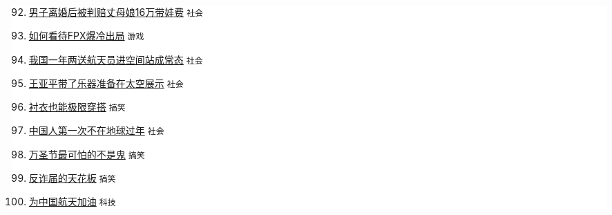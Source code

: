 92. [男子离婚后被判赔丈母娘16万带娃费](https://m.weibo.cn/search?containerid=100103type%3D1%26t%3D10%26q%3D%23%E7%94%B7%E5%AD%90%E7%A6%BB%E5%A9%9A%E5%90%8E%E8%A2%AB%E5%88%A4%E8%B5%94%E4%B8%88%E6%AF%8D%E5%A8%9816%E4%B8%87%E5%B8%A6%E5%A8%83%E8%B4%B9%23&isnewpage=1&extparam=seat%3D1%26filter_type%3Drealtimehot%26dgr%3D0%26cate%3D0%26pos%3D30%26realpos%3D29%26flag%3D0%26c_type%3D31%26display_time%3D1634364817%26pre_seqid%3D1634364817173031919207&luicode=10000011&lfid=106003type%3D25%26t%3D3%26disable_hot%3D1%26filter_type%3Drealtimehot) `社会` 

93. [如何看待FPX爆冷出局](https://m.weibo.cn/search?containerid=100103type%3D1%26t%3D10%26q%3D%23%E5%A6%82%E4%BD%95%E7%9C%8B%E5%BE%85FPX%E7%88%86%E5%86%B7%E5%87%BA%E5%B1%80%23&isnewpage=1&extparam=seat%3D1%26filter_type%3Drealtimehot%26dgr%3D0%26cate%3D0%26pos%3D31%26realpos%3D30%26flag%3D0%26c_type%3D31%26display_time%3D1634364817%26pre_seqid%3D1634364817173031919207&luicode=10000011&lfid=106003type%3D25%26t%3D3%26disable_hot%3D1%26filter_type%3Drealtimehot) `游戏` 

94. [我国一年两送航天员进空间站成常态](https://m.weibo.cn/search?containerid=100103type%3D1%26t%3D10%26q%3D%23%E6%88%91%E5%9B%BD%E4%B8%80%E5%B9%B4%E4%B8%A4%E9%80%81%E8%88%AA%E5%A4%A9%E5%91%98%E8%BF%9B%E7%A9%BA%E9%97%B4%E7%AB%99%E6%88%90%E5%B8%B8%E6%80%81%23&isnewpage=1&extparam=seat%3D1%26filter_type%3Drealtimehot%26dgr%3D0%26cate%3D0%26pos%3D37%26realpos%3D36%26flag%3D1%26c_type%3D31%26display_time%3D1634364817%26pre_seqid%3D1634364817173031919207&luicode=10000011&lfid=106003type%3D25%26t%3D3%26disable_hot%3D1%26filter_type%3Drealtimehot) `社会` 

95. [王亚平带了乐器准备在太空展示](https://m.weibo.cn/search?containerid=100103type%3D1%26t%3D10%26q%3D%23%E7%8E%8B%E4%BA%9A%E5%B9%B3%E5%B8%A6%E4%BA%86%E4%B9%90%E5%99%A8%E5%87%86%E5%A4%87%E5%9C%A8%E5%A4%AA%E7%A9%BA%E5%B1%95%E7%A4%BA%23&isnewpage=1&extparam=seat%3D1%26filter_type%3Drealtimehot%26dgr%3D0%26cate%3D0%26pos%3D38%26realpos%3D37%26flag%3D0%26c_type%3D31%26display_time%3D1634364817%26pre_seqid%3D1634364817173031919207&luicode=10000011&lfid=106003type%3D25%26t%3D3%26disable_hot%3D1%26filter_type%3Drealtimehot) `社会` 

96. [衬衣也能极限穿搭](https://m.weibo.cn/search?containerid=100103type%3D1%26t%3D10%26q%3D%23%E8%A1%AC%E8%A1%A3%E4%B9%9F%E8%83%BD%E6%9E%81%E9%99%90%E7%A9%BF%E6%90%AD%23&isnewpage=1&extparam=seat%3D1%26filter_type%3Drealtimehot%26dgr%3D0%26cate%3D0%26pos%3D39%26realpos%3D38%26flag%3D1%26c_type%3D31%26display_time%3D1634364817%26pre_seqid%3D1634364817173031919207&luicode=10000011&lfid=106003type%3D25%26t%3D3%26disable_hot%3D1%26filter_type%3Drealtimehot) `搞笑` 

97. [中国人第一次不在地球过年](https://m.weibo.cn/search?containerid=100103type%3D1%26t%3D10%26q%3D%23%E4%B8%AD%E5%9B%BD%E4%BA%BA%E7%AC%AC%E4%B8%80%E6%AC%A1%E4%B8%8D%E5%9C%A8%E5%9C%B0%E7%90%83%E8%BF%87%E5%B9%B4%23&isnewpage=1&extparam=seat%3D1%26filter_type%3Drealtimehot%26dgr%3D0%26cate%3D0%26pos%3D41%26realpos%3D40%26flag%3D0%26c_type%3D31%26display_time%3D1634364817%26pre_seqid%3D1634364817173031919207&luicode=10000011&lfid=106003type%3D25%26t%3D3%26disable_hot%3D1%26filter_type%3Drealtimehot) `社会` 

98. [万圣节最可怕的不是鬼](https://m.weibo.cn/search?containerid=100103type%3D1%26t%3D10%26q%3D%23%E4%B8%87%E5%9C%A3%E8%8A%82%E6%9C%80%E5%8F%AF%E6%80%95%E7%9A%84%E4%B8%8D%E6%98%AF%E9%AC%BC%23&isnewpage=1&extparam=seat%3D1%26filter_type%3Drealtimehot%26dgr%3D0%26cate%3D0%26pos%3D42%26realpos%3D41%26flag%3D0%26c_type%3D31%26display_time%3D1634364817%26pre_seqid%3D1634364817173031919207&luicode=10000011&lfid=106003type%3D25%26t%3D3%26disable_hot%3D1%26filter_type%3Drealtimehot) `搞笑` 

99. [反诈届的天花板](https://m.weibo.cn/search?containerid=100103type%3D1%26t%3D10%26q%3D%23%E5%8F%8D%E8%AF%88%E5%B1%8A%E7%9A%84%E5%A4%A9%E8%8A%B1%E6%9D%BF%23&isnewpage=1&extparam=seat%3D1%26filter_type%3Drealtimehot%26dgr%3D0%26cate%3D0%26pos%3D43%26realpos%3D42%26flag%3D1%26c_type%3D31%26display_time%3D1634364817%26pre_seqid%3D1634364817173031919207&luicode=10000011&lfid=106003type%3D25%26t%3D3%26disable_hot%3D1%26filter_type%3Drealtimehot) `搞笑` 

100. [为中国航天加油](https://m.weibo.cn/search?containerid=100103type%3D1%26t%3D10%26q%3D%23%E4%B8%BA%E4%B8%AD%E5%9B%BD%E8%88%AA%E5%A4%A9%E5%8A%A0%E6%B2%B9%23&isnewpage=1&extparam=seat%3D1%26filter_type%3Drealtimehot%26dgr%3D0%26cate%3D0%26pos%3D44%26realpos%3D43%26flag%3D0%26c_type%3D31%26display_time%3D1634364817%26pre_seqid%3D1634364817173031919207&luicode=10000011&lfid=106003type%3D25%26t%3D3%26disable_hot%3D1%26filter_type%3Drealtimehot) `科技` 
